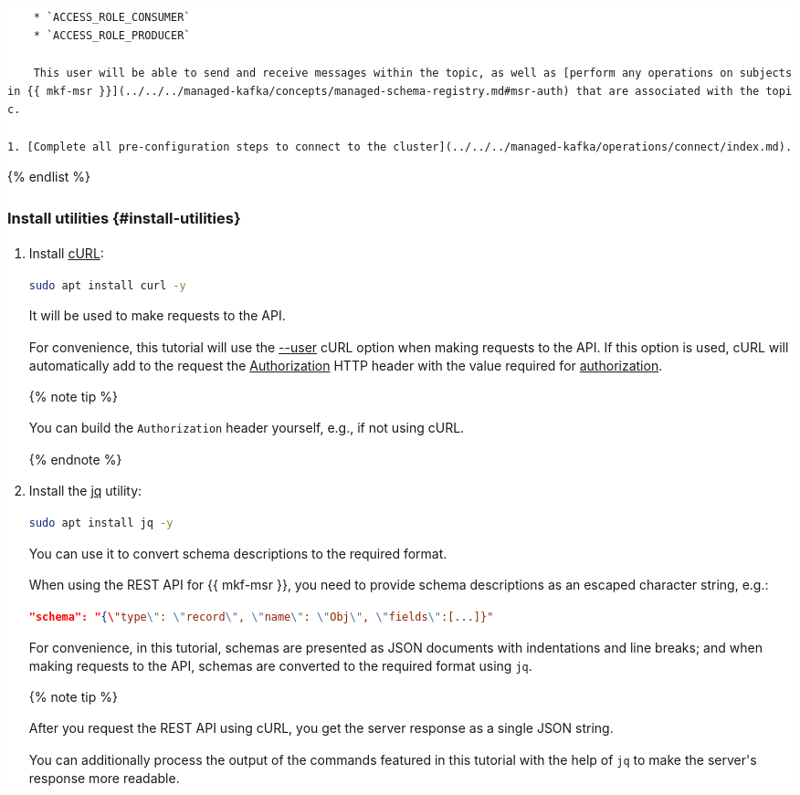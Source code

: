         * `ACCESS_ROLE_CONSUMER`
        * `ACCESS_ROLE_PRODUCER`

        This user will be able to send and receive messages within the topic, as well as [perform any operations on subjects in {{ mkf-msr }}](../../../managed-kafka/concepts/managed-schema-registry.md#msr-auth) that are associated with the topic.

    1. [Complete all pre-configuration steps to connect to the cluster](../../../managed-kafka/operations/connect/index.md).

{% endlist %}

### Install utilities {#install-utilities}

1. Install [cURL](https://curl.se/):

    ```bash
    sudo apt install curl -y
    ```

    It will be used to make requests to the API.

    For convenience, this tutorial will use the [--user](https://curl.se/docs/manpage.html#-u) cURL option when making requests to the API. If this option is used, cURL will automatically add to the request the [Authorization](https://developer.mozilla.org/en-US/docs/Web/HTTP/Headers/Authorization) HTTP header with the value required for [authorization](../../../managed-kafka/concepts/available-apis.md#managed-kafka-api-usage).

    {% note tip %}

    You can build the `Authorization` header yourself, e.g., if not using cURL.

    {% endnote %}

1. Install the [jq](https://github.com/jqlang/jq) utility:

    ```bash
    sudo apt install jq -y
    ```

    You can use it to convert schema descriptions to the required format.

    When using the REST API for {{ mkf-msr }}, you need to provide schema descriptions as an escaped character string, e.g.:

    ```json
    "schema": "{\"type\": \"record\", \"name\": \"Obj\", \"fields\":[...]}"
    ```

    For convenience, in this tutorial, schemas are presented as JSON documents with indentations and line breaks; and when making requests to the API, schemas are converted to the required format using `jq`.

    {% note tip %}

    After you request the REST API using cURL, you get the server response as a single JSON string.

    You can additionally process the output of the commands featured in this tutorial with the help of `jq` to make the server's response more readable.
